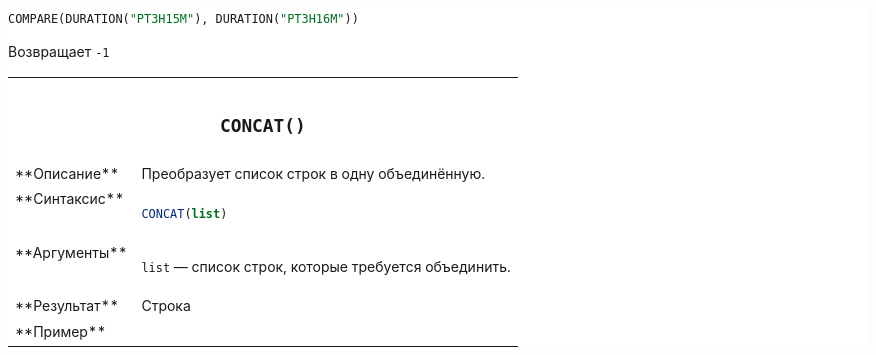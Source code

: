 
``` sql
COMPARE(DURATION("PT3H15M"), DURATION("PT3H16M"))
```

Возвращает `-1`


</td>
</tr>
</tbody>
</table>

<table markdown="block">
<tbody markdown="block">
<tr markdown="block">
<th colspan="2" markdown="block">

## `CONCAT()`

</th>
</tr>
<tr markdown="block">
<td markdown="block" class="functionDescriptionColumn">
**Описание**
</td>
<td markdown="block">
Преобразует список строк в одну объединённую.

</td>
</tr>
<tr markdown="block">
<td markdown="block" >
**Синтаксис**
</td>
<td markdown="block">

``` sql
CONCAT(list)
```

</td>
</tr>
<tr markdown="block">
<td markdown="block">
**Аргументы**
</td>
<td markdown="block">

`list` — список строк, которые требуется объединить.

</td>
</tr>
<tr markdown="block">
<td markdown="block">
**Результат**
</td>
<td markdown="block">
Строка
</td>
</tr>
<tr markdown="block">
<td markdown="block">
**Пример**
</td>
<td markdown="block">
